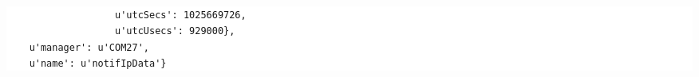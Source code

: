 ```
                   u'utcSecs': 1025669726,
                   u'utcUsecs': 929000},
    u'manager': u'COM27',
    u'name': u'notifIpData'}
```